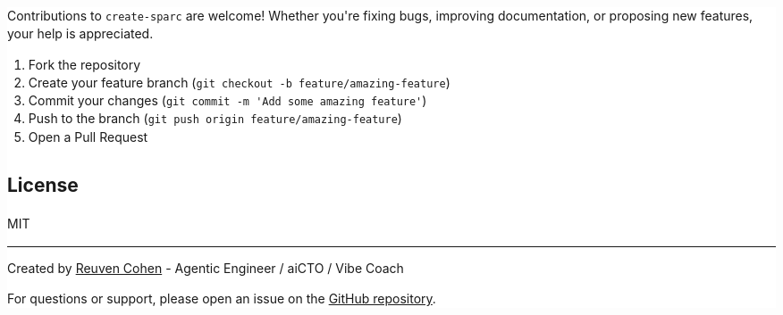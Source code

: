 Contributions to `create-sparc` are welcome! Whether you're fixing bugs, improving documentation, or proposing new features, your help is appreciated.

1. Fork the repository
2. Create your feature branch (`git checkout -b feature/amazing-feature`)
3. Commit your changes (`git commit -m 'Add some amazing feature'`)
4. Push to the branch (`git push origin feature/amazing-feature`)
5. Open a Pull Request

## License

MIT

---

Created by [Reuven Cohen](https://github.com/ruvnet) - Agentic Engineer / aiCTO / Vibe Coach

For questions or support, please open an issue on the [GitHub repository](https://github.com/ruvnet/rUv-dev).
